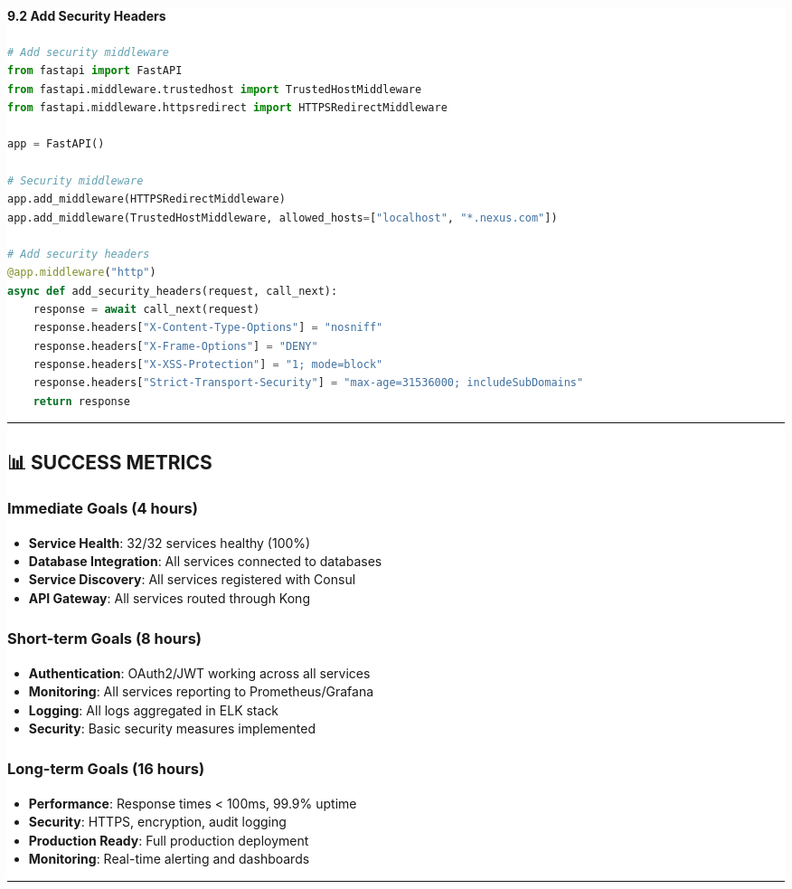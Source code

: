 #### **9.2 Add Security Headers**

```python
# Add security middleware
from fastapi import FastAPI
from fastapi.middleware.trustedhost import TrustedHostMiddleware
from fastapi.middleware.httpsredirect import HTTPSRedirectMiddleware

app = FastAPI()

# Security middleware
app.add_middleware(HTTPSRedirectMiddleware)
app.add_middleware(TrustedHostMiddleware, allowed_hosts=["localhost", "*.nexus.com"])

# Add security headers
@app.middleware("http")
async def add_security_headers(request, call_next):
    response = await call_next(request)
    response.headers["X-Content-Type-Options"] = "nosniff"
    response.headers["X-Frame-Options"] = "DENY"
    response.headers["X-XSS-Protection"] = "1; mode=block"
    response.headers["Strict-Transport-Security"] = "max-age=31536000; includeSubDomains"
    return response
```

---

## 📊 **SUCCESS METRICS**

### **Immediate Goals (4 hours)**

- **Service Health**: 32/32 services healthy (100%)
- **Database Integration**: All services connected to databases
- **Service Discovery**: All services registered with Consul
- **API Gateway**: All services routed through Kong

### **Short-term Goals (8 hours)**

- **Authentication**: OAuth2/JWT working across all services
- **Monitoring**: All services reporting to Prometheus/Grafana
- **Logging**: All logs aggregated in ELK stack
- **Security**: Basic security measures implemented

### **Long-term Goals (16 hours)**

- **Performance**: Response times < 100ms, 99.9% uptime
- **Security**: HTTPS, encryption, audit logging
- **Production Ready**: Full production deployment
- **Monitoring**: Real-time alerting and dashboards

---
